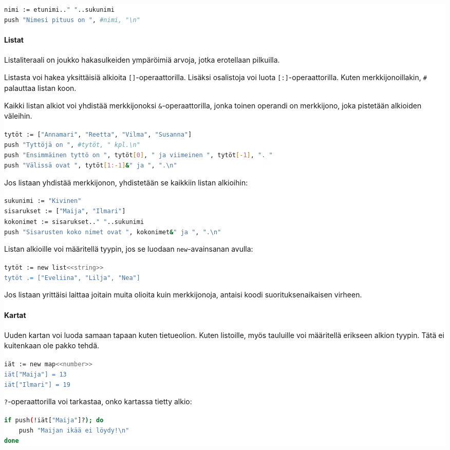 ```sh
nimi := etunimi.." "..sukunimi
push "Nimesi pituus on ", #nimi, "\n"
```

#### Listat

Listaliteraali on joukko hakasulkeiden ympäröimiä arvoja, jotka erotellaan pilkuilla.

Listasta voi hakea yksittäisiä alkioita `[]`-operaattorilla. Lisäksi osalistoja voi luota `[:]`-operaattorilla.
Kuten merkkijonoillakin, `#` palauttaa listan koon.

Kaikki listan alkiot voi yhdistää merkkijonoksi `&`-operaattorilla, jonka toinen operandi on merkkijono, joka
pistetään alkioiden väleihin.

```sh
tytöt := ["Annamari", "Reetta", "Vilma", "Susanna"]
push "Tyttöjä on ", #tytöt, " kpl.\n"
push "Ensimmäinen tyttö on ", tytöt[0], " ja viimeinen ", tytöt[-1], ". "
push "Välissä ovat ", tytöt[1:-1]&" ja ", ".\n"
```

Jos listaan yhdistää merkkijonon, yhdistetään se kaikkiin listan alkioihin:

```sh
sukunimi := "Kivinen"
sisarukset := ["Maija", "Ilmari"]
kokonimet := sisarukset.." "..sukunimi
push "Sisarusten koko nimet ovat ", kokonimet&" ja ", ".\n"
```

Listan alkioille voi määritellä tyypin, jos se luodaan `new`-avainsanan avulla:

```sh
tytöt := new list<<string>>
tytöt .= ["Eveliina", "Lilja", "Nea"]
```

Jos listaan yrittäisi laittaa joitain muita olioita kuin merkkijonoja, antaisi koodi suorituksenaikaisen
virheen.

#### Kartat

Uuden kartan voi luoda samaan tapaan kuten tietueolion.
Kuten listoille, myös tauluille voi määritellä erikseen alkion tyypin. Tätä ei kuitenkaan ole pakko tehdä.

```sh
iät := new map<<number>>
iät["Maija"] = 13
iät["Ilmari"] = 19
```

`?`-operaattorilla voi tarkastaa, onko kartassa tietty alkio:

```sh
if push(!iät["Maija"]?); do
	push "Maijan ikää ei löydy!\n"
done
```
